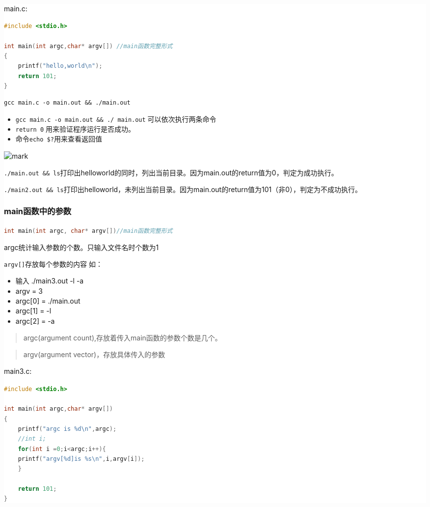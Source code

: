 main.c:

```c
#include <stdio.h>

int main(int argc,char* argv[]) //main函数完整形式
{
    printf("hello,world\n");
    return 101;
}
```

```
gcc main.c -o main.out && ./main.out
```

- `gcc main.c -o main.out && ./ main.out` 可以依次执行两条命令
- `return 0` 用来验证程序运行是否成功。
- 命令`echo $?`用来查看返回值

![mark](http://myphoto.mtianyan.cn/blog/180616/lmjHJbaG7a.png?imageslim)

`./main.out && ls`打印出helloworld的同时，列出当前目录。因为main.out的return值为0，判定为成功执行。

`./main2.out && ls`打印出helloworld，未列出当前目录。因为main.out的return值为101（非0），判定为不成功执行。

### main函数中的参数

```c
int main(int argc, char* argv[])//main函数完整形式
```
argc统计输入参数的个数。只输入文件名时个数为1

`argv[]`存放每个参数的内容
如：

- 输入  ./main3.out -l -a
- argv = 3
- argc[0] = ./main.out
- argc[1] = -l
- argc[2] = -a

>argc(argument count),存放着传入main函数的参数个数是几个。

>argv(argument vector)，存放具体传入的参数

main3.c:

```c
#include <stdio.h>

int main(int argc,char* argv[])
{
    printf("argc is %d\n",argc);
    //int i;
    for(int i =0;i<argc;i++){
	printf("argv[%d]is %s\n",i,argv[i]);
    }

    return 101;
}
```

